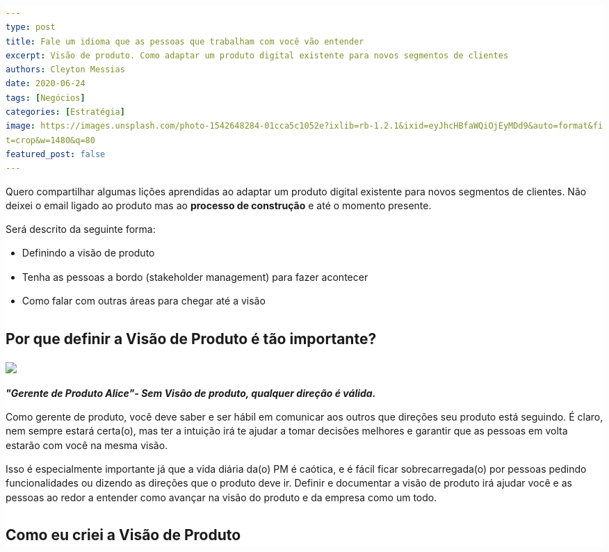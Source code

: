 ```yaml
---
type: post
title: Fale um idioma que as pessoas que trabalham com você vão entender
excerpt: Visão de produto. Como adaptar um produto digital existente para novos segmentos de clientes
authors: Cleyton Messias
date: 2020-06-24
tags: [Negócios]
categories: [Estratégia]
image: https://images.unsplash.com/photo-1542648284-01cca5c1052e?ixlib=rb-1.2.1&ixid=eyJhcHBfaWQiOjEyMDd9&auto=format&fit=crop&w=1480&q=80
featured_post: false
---
```


Quero compartilhar algumas lições aprendidas ao adaptar um produto
digital existente para novos segmentos de clientes. Não deixei o email
ligado ao produto mas ao **processo de construção** e até o momento
presente.

Será descrito da seguinte forma: 

-   Definindo a visão de produto

-   Tenha as pessoas a bordo (stakeholder management) para fazer
    acontecer

-   Como falar com outras áreas para chegar até a visão

**Por que definir a Visão de Produto é tão importante?**
--------------------------------------------------------

[![](https://bucketeer-e05bbc84-baa3-437e-9518-adb32be77984.s3.amazonaws.com/public/images/c6f6a6d4-2f9c-4d8e-a781-27ed36de4938_721x360.png)](https://cdn.substack.com/image/fetch/f_auto,q_auto:good,fl_progressive:steep/https%3A%2F%2Fbucketeer-e05bbc84-baa3-437e-9518-adb32be77984.s3.amazonaws.com%2Fpublic%2Fimages%2Fc6f6a6d4-2f9c-4d8e-a781-27ed36de4938_721x360.png)

***"Gerente de Produto Alice"- Sem Visão de produto, qualquer direção é
válida.***

Como gerente de produto, você deve saber e ser hábil em comunicar aos
outros que direções seu produto está seguindo. É claro, nem sempre
estará certa(o), mas ter a intuição irá te ajudar a tomar decisões
melhores e garantir que as pessoas em volta estarão com você na mesma
visão.

Isso é especialmente importante já que a vida diária da(o) PM é caótica,
e é fácil ficar sobrecarregada(o) por pessoas pedindo funcionalidades ou
dizendo as direções que o produto deve ir. Definir e documentar a visão
de produto irá ajudar você e as pessoas ao redor a entender como avançar
na visão do produto e da empresa como um todo.

**Como eu criei a Visão de Produto**
------------------------------------
